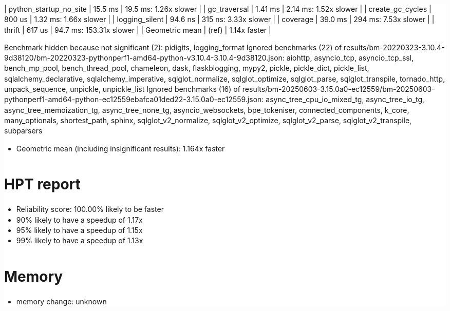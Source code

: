 | python_startup_no_site   | 15.5 ms                                                     | 19.5 ms: 1.26x slower                                                      |
| gc_traversal             | 1.41 ms                                                     | 2.14 ms: 1.52x slower                                                      |
| create_gc_cycles         | 800 us                                                      | 1.32 ms: 1.66x slower                                                      |
| logging_silent           | 94.6 ns                                                     | 315 ns: 3.33x slower                                                       |
| coverage                 | 39.0 ms                                                     | 294 ms: 7.53x slower                                                       |
| thrift                   | 617 us                                                      | 94.7 ms: 153.31x slower                                                    |
| Geometric mean           | (ref)                                                       | 1.14x faster                                                               |

Benchmark hidden because not significant (2): pidigits, logging_format
Ignored benchmarks (22) of results/bm-20220323-3.10.4-9d38120/bm-20220323-pythonperf1-amd64-python-v3.10.4-3.10.4-9d38120.json: aiohttp, asyncio_tcp, asyncio_tcp_ssl, bench_mp_pool, bench_thread_pool, chameleon, dask, flaskblogging, mypy2, pickle, pickle_dict, pickle_list, sqlalchemy_declarative, sqlalchemy_imperative, sqlglot_normalize, sqlglot_optimize, sqlglot_parse, sqlglot_transpile, tornado_http, unpack_sequence, unpickle, unpickle_list
Ignored benchmarks (16) of results/bm-20250603-3.15.0a0-ec12559/bm-20250603-pythonperf1-amd64-python-ec12559ebafca01ded22-3.15.0a0-ec12559.json: async_tree_cpu_io_mixed_tg, async_tree_io_tg, async_tree_memoization_tg, async_tree_none_tg, asyncio_websockets, bpe_tokeniser, connected_components, k_core, many_optionals, shortest_path, sphinx, sqlglot_v2_normalize, sqlglot_v2_optimize, sqlglot_v2_parse, sqlglot_v2_transpile, subparsers

- Geometric mean (including insignificant results): 1.164x faster

# HPT report

- Reliability score: 100.00% likely to be faster
- 90% likely to have a speedup of 1.17x
- 95% likely to have a speedup of 1.15x
- 99% likely to have a speedup of 1.13x

# Memory
- memory change: unknown